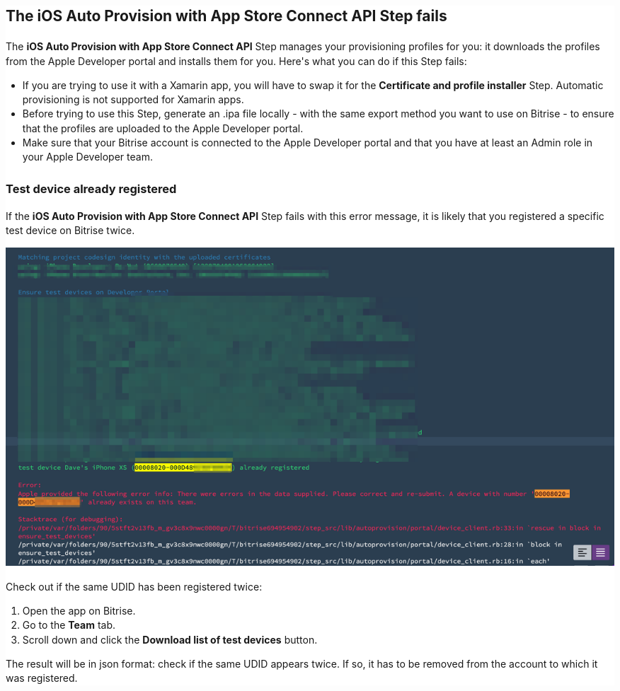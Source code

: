 ## The iOS Auto Provision with App Store Connect API Step fails

The **iOS Auto Provision with App Store Connect API** Step manages your provisioning profiles for you: it downloads the profiles from the Apple Developer portal and installs them for you. Here's what you can do if this Step fails:

* If you are trying to use it with a Xamarin app, you will have to swap it for the **Certificate and profile installer** Step. Automatic provisioning is not supported for Xamarin apps.
* Before trying to use this Step, generate an .ipa file locally - with the same export method you want to use on Bitrise - to ensure that the profiles are uploaded to the Apple Developer portal.
* Make sure that your Bitrise account is connected to the Apple Developer portal and that you have at least an Admin role in your Apple Developer team.

### Test device already registered

If the **iOS Auto Provision with App Store Connect API** Step fails with this error message, it is likely that you registered a specific test device on Bitrise twice.

![{{ page.title }}](/img/device-2.png)

Check out if the same UDID has been registered twice:

1. Open the app on Bitrise.
2. Go to the **Team** tab.
3. Scroll down and click the **Download list of test devices** button.

The result will be in json format: check if the same UDID appears twice. If so, it has to be removed from the account to which it was registered.

